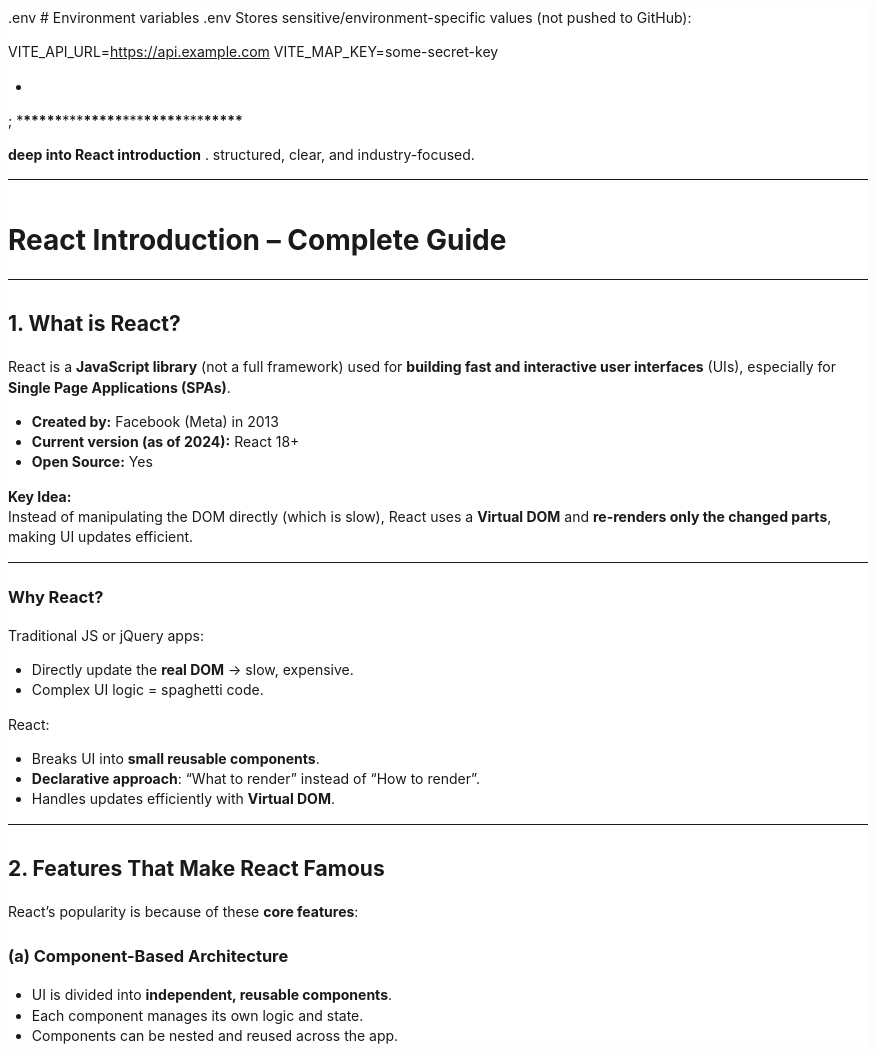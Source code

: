 .env # Environment variables .env Stores sensitive/environment-specific values (not pushed to GitHub):

VITE_API_URL=https://api.example.com
VITE_MAP_KEY=some-secret-key

-

; \***\*\*\*\*\***\*\*\***\*\*\*\*\***\*\*\***\*\*\*\*\***\*\*\***\*\*\*\*\***

**deep into React introduction** . structured, clear, and industry-focused.

---

# **React Introduction – Complete Guide**

---

## **1. What is React?**

React is a **JavaScript library** (not a full framework) used for **building fast and interactive user interfaces** (UIs), especially for **Single Page Applications (SPAs)**.

- **Created by:** Facebook (Meta) in 2013
- **Current version (as of 2024):** React 18+
- **Open Source:** Yes

**Key Idea:**  
Instead of manipulating the DOM directly (which is slow), React uses a **Virtual DOM** and **re-renders only the changed parts**, making UI updates efficient.

---

### **Why React?**

Traditional JS or jQuery apps:

- Directly update the **real DOM** → slow, expensive.
- Complex UI logic = spaghetti code.

React:

- Breaks UI into **small reusable components**.
- **Declarative approach**: “What to render” instead of “How to render”.
- Handles updates efficiently with **Virtual DOM**.

---

## **2. Features That Make React Famous**

React’s popularity is because of these **core features**:

### **(a) Component-Based Architecture**

- UI is divided into **independent, reusable components**.
- Each component manages its own logic and state.
- Components can be nested and reused across the app.
